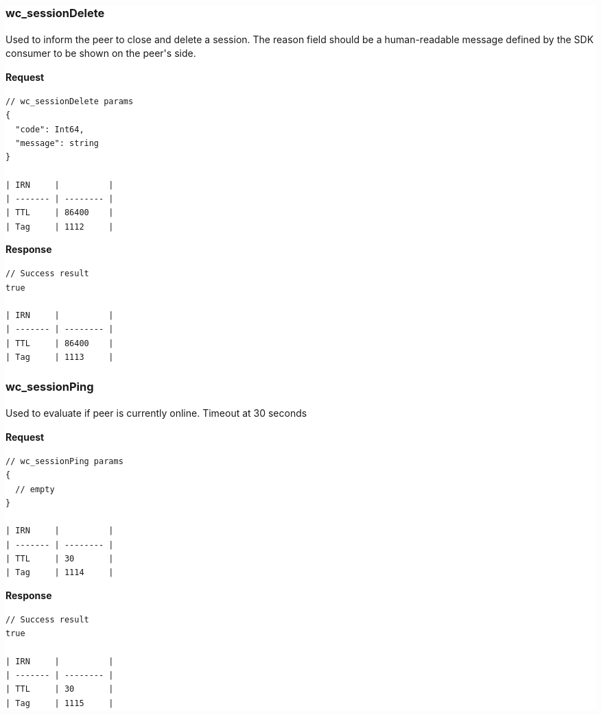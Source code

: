 ### wc_sessionDelete

Used to inform the peer to close and delete a session. The reason field should be a human-readable message defined by the SDK consumer to be shown on the peer's side.

**Request**

```jsonc
// wc_sessionDelete params
{
  "code": Int64,
  "message": string
}

| IRN     |          |
| ------- | -------- |
| TTL     | 86400    |
| Tag     | 1112     |
```

**Response**

```jsonc
// Success result
true

| IRN     |          |
| ------- | -------- |
| TTL     | 86400    |
| Tag     | 1113     |
```

### wc_sessionPing

Used to evaluate if peer is currently online. Timeout at 30 seconds

**Request**

```jsonc
// wc_sessionPing params
{
  // empty
}

| IRN     |          |
| ------- | -------- |
| TTL     | 30       |
| Tag     | 1114     |
```

**Response**

```jsonc
// Success result
true

| IRN     |          |
| ------- | -------- |
| TTL     | 30       |
| Tag     | 1115     |
```
